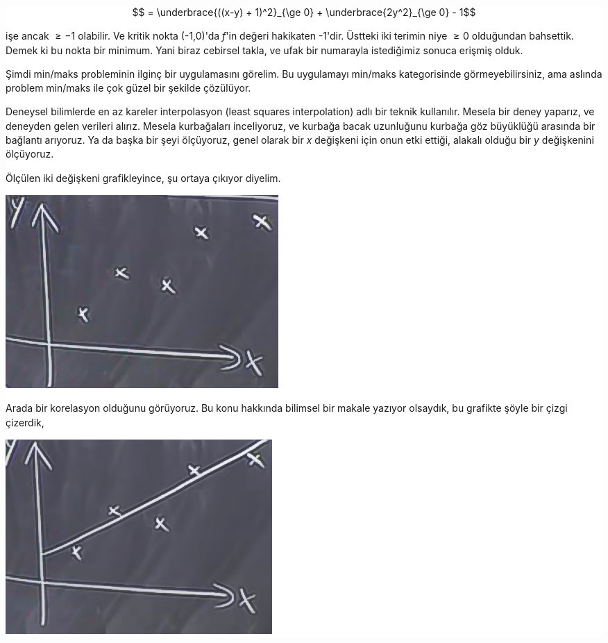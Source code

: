 $$  = \underbrace{((x-y) + 1)^2}_{\ge 0} + \underbrace{2y^2}_{\ge 0} - 1$$

işe ancak $\ge -1$ olabilir. Ve kritik nokta (-1,0)'da $f$'in değeri hakikaten
-1'dir. Üstteki iki terimin niye $\ge 0$ olduğundan bahsettik. Demek ki bu nokta
bir minimum.  Yani biraz cebirsel takla, ve ufak bir numarayla istediğimiz
sonuca erişmiş olduk.

Şimdi min/maks probleminin ilginç bir uygulamasını görelim. Bu uygulamayı
min/maks kategorisinde görmeyebilirsiniz, ama aslında problem min/maks ile
çok güzel bir şekilde çözülüyor.

Deneysel bilimlerde en az kareler interpolasyon (least squares interpolation)
adlı bir teknik kullanılır. Mesela bir deney yaparız, ve deneyden gelen verileri
alırız. Mesela kurbağaları inceliyoruz, ve kurbağa bacak uzunluğunu kurbağa göz
büyüklüğü arasında bir bağlantı arıyoruz. Ya da başka bir şeyi ölçüyoruz, genel
olarak bir $x$ değişkeni için onun etki ettiği, alakalı olduğu bir $y$
değişkenini ölçüyoruz.

Ölçülen iki değişkeni grafikleyince, şu ortaya çıkıyor diyelim.

![](9_5.png)

Arada bir korelasyon olduğunu görüyoruz. Bu konu hakkında bilimsel bir makale
yazıyor olsaydık, bu grafikte şöyle bir çizgi çizerdik,

![](9_6.png)
